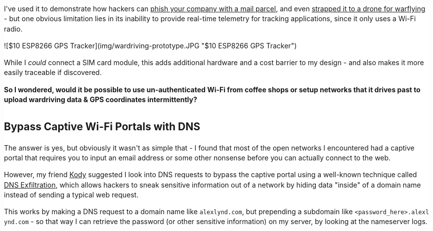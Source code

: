 I've used it to demonstrate how hackers can [phish your company with a mail parcel](https://youtu.be/GbkMA_VKbu0?t=70), and even [strapped it to a drone for warflying](https://www.youtube.com/watch?v=oWNIWHT8q1A) - but one obvious limitation lies in its inability to provide real-time telemetry for tracking applications, since it only uses a Wi-Fi radio.

![$10 ESP8266 GPS Tracker](img/wardriving-prototype.JPG "$10 ESP8266 GPS Tracker")

While I *could* connect a SIM card module, this adds additional hardware and a cost barrier to my design - and also makes it more easily traceable if discovered.

**So I wondered, would it be possible to use un-authenticated Wi-Fi from coffee shops or setup networks that it drives past to upload wardriving data & GPS coordinates intermittently?**

## Bypass Captive Wi-Fi Portals with DNS
The answer is yes, but obviously it wasn't as simple that - I found that most of the open networks I encountered had a captive portal that requires you to input an email address or some other nonsense before you can actually connect to the web.

However, my friend [Kody](https://www.youtube.com/watch?v=H0Nwff0KDJ0) suggested I look into DNS requests to bypass the captive portal using a well-known technique called [DNS Exfiltration](https://aristanetworks.force.com/AristaCommunity/s/article/DNS-Exfiltration-The-Light-at-the-End-of-the-DNS-Tunnel), which allows hackers to sneak sensitive information out of a network by hiding data "inside" of a domain name instead of sending a typical web request.

This works by making a DNS request to a domain name like `alexlynd.com`, but prepending a subdomain like `<password_here>.alexlynd.com` - so that way I can retrieve the password (or other sensitive information) on my server, by looking at the nameserver logs.
